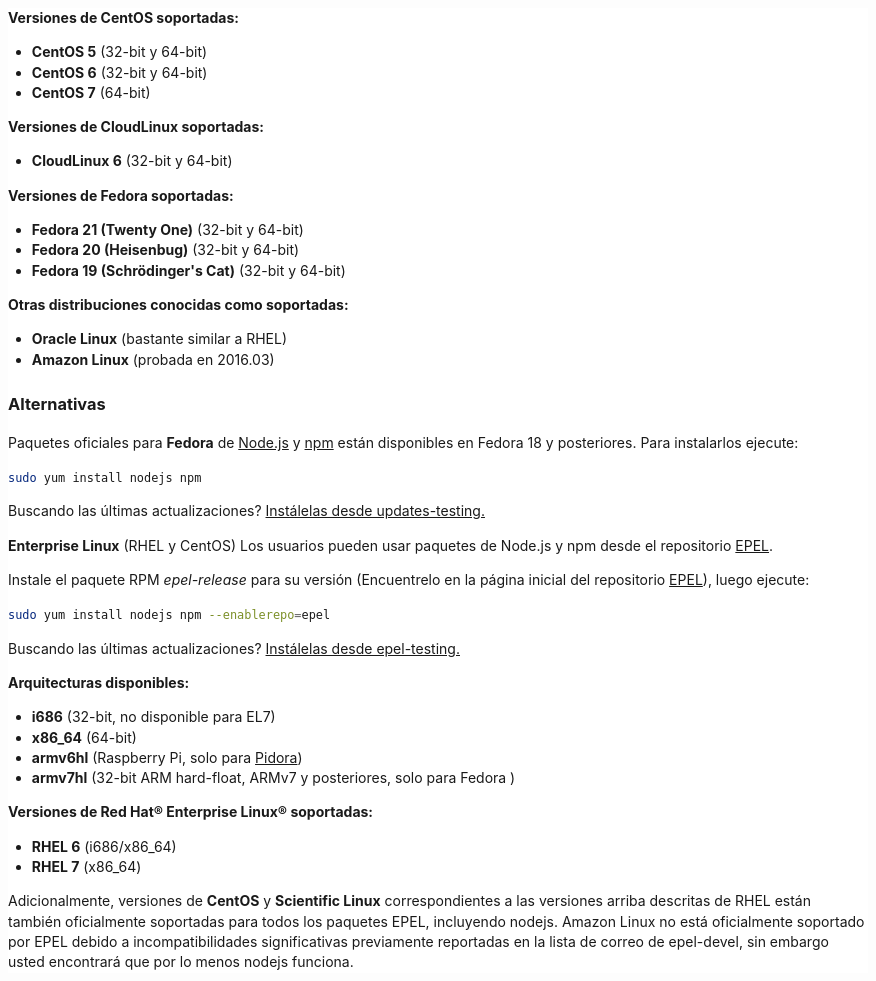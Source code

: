 **Versiones de CentOS soportadas:**

* **CentOS 5** (32-bit y 64-bit)
* **CentOS 6** (32-bit y 64-bit)
* **CentOS 7** (64-bit)

**Versiones de CloudLinux soportadas:**
* **CloudLinux 6** (32-bit y 64-bit)

**Versiones de Fedora soportadas:**

* **Fedora 21 (Twenty One)** (32-bit y 64-bit)
* **Fedora 20 (Heisenbug)** (32-bit y 64-bit)
* **Fedora 19 (Schrödinger's Cat)** (32-bit y 64-bit)

**Otras distribuciones conocidas como soportadas:**

* **Oracle Linux** (bastante similar a RHEL)
* **Amazon Linux** (probada en 2016.03)

### Alternativas

Paquetes oficiales para **Fedora** de [Node.js](https://apps.fedoraproject.org/packages/nodejs) y [npm](https://apps.fedoraproject.org/packages/npm) están disponibles en Fedora 18 y posteriores.  Para instalarlos ejecute:

```bash
sudo yum install nodejs npm
```

Buscando las últimas actualizaciones?  [Instálelas desde updates-testing.](https://fedoraproject.org/wiki/QA:Updates_Testing)

**Enterprise Linux** (RHEL y CentOS) Los usuarios pueden usar paquetes de Node.js y npm desde el repositorio [EPEL](https://fedoraproject.org/wiki/EPEL).

Instale el paquete RPM *epel-release* para su versión (Encuentrelo en la página inicial del repositorio [EPEL](https://fedoraproject.org/wiki/EPEL)), luego ejecute:

```bash
sudo yum install nodejs npm --enablerepo=epel
```

Buscando las últimas actualizaciones?  [Instálelas desde epel-testing.](https://fedoraproject.org/wiki/EPEL/testing)

**Arquitecturas disponibles:**

* **i686** (32-bit, no disponible para EL7)
* **x86_64** (64-bit)
* **armv6hl** (Raspberry Pi, solo para [Pidora](http://pidora.ca))
* **armv7hl** (32-bit ARM hard-float, ARMv7 y posteriores, solo para Fedora )

**Versiones de Red Hat® Enterprise Linux® soportadas:**

* **RHEL 6** (i686/x86_64)
* **RHEL 7** (x86_64)

Adicionalmente, versiones de **CentOS** y **Scientific Linux** correspondientes a las versiones arriba descritas de RHEL están también oficialmente soportadas para todos los paquetes EPEL, incluyendo nodejs.  Amazon Linux no está oficialmente soportado por EPEL debido a incompatibilidades significativas previamente reportadas en la lista de correo de epel-devel, sin embargo usted encontrará que por lo menos nodejs funciona.
